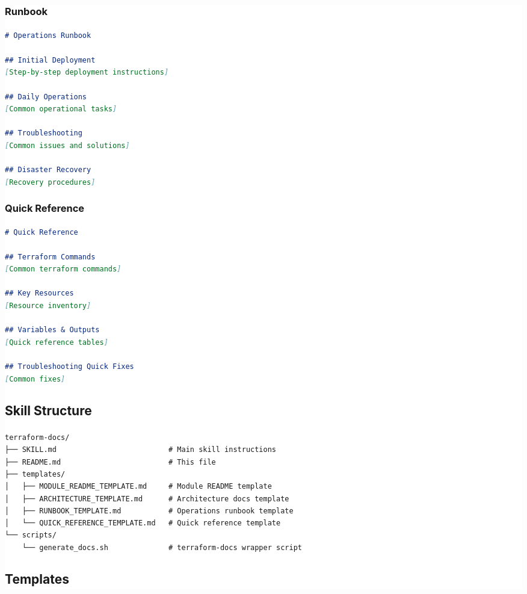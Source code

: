 ### Runbook
```markdown
# Operations Runbook

## Initial Deployment
[Step-by-step deployment instructions]

## Daily Operations
[Common operational tasks]

## Troubleshooting
[Common issues and solutions]

## Disaster Recovery
[Recovery procedures]
```

### Quick Reference
```markdown
# Quick Reference

## Terraform Commands
[Common terraform commands]

## Key Resources
[Resource inventory]

## Variables & Outputs
[Quick reference tables]

## Troubleshooting Quick Fixes
[Common fixes]
```

## Skill Structure

```
terraform-docs/
├── SKILL.md                          # Main skill instructions
├── README.md                         # This file
├── templates/
│   ├── MODULE_README_TEMPLATE.md     # Module README template
│   ├── ARCHITECTURE_TEMPLATE.md      # Architecture docs template
│   ├── RUNBOOK_TEMPLATE.md           # Operations runbook template
│   └── QUICK_REFERENCE_TEMPLATE.md   # Quick reference template
└── scripts/
    └── generate_docs.sh              # terraform-docs wrapper script
```

## Templates
